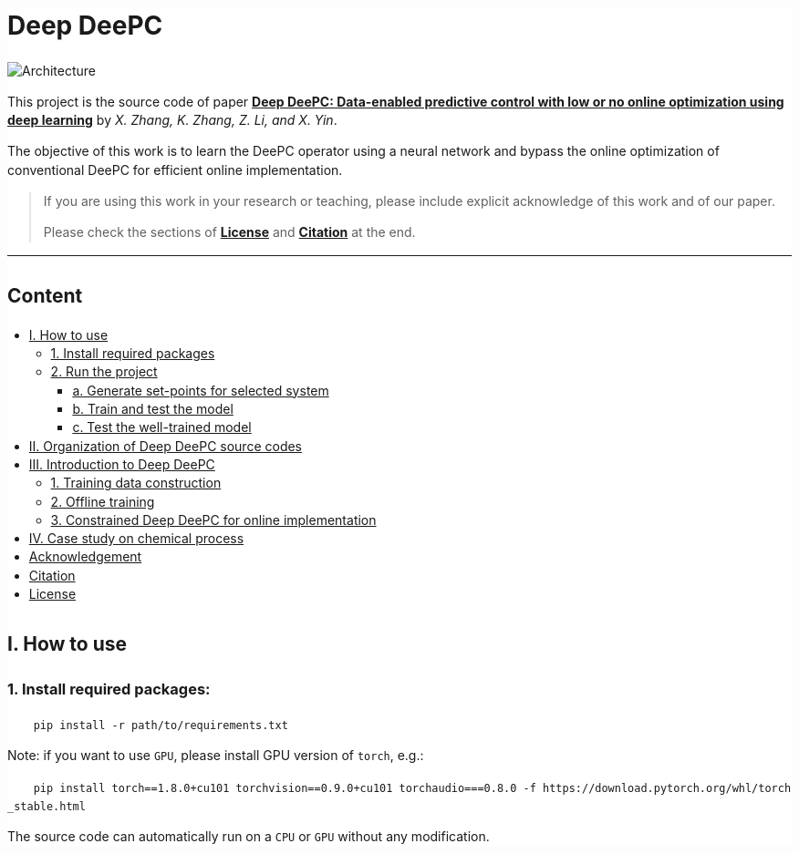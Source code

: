 # Deep DeePC

![Architecture](./_data/README_fig/Architecture.svg)

This project is the source code of paper [**Deep DeePC: Data-enabled predictive control with low or no online optimization using deep learning**](https://arxiv.org/abs/2408.16338) by *X. Zhang, K. Zhang, Z. Li, and X. Yin*.

The objective of this work is to learn the DeePC operator using a neural network and bypass the online optimization of conventional DeePC for efficient online implementation.

> If you are using this work in your research or teaching, please include explicit acknowledge of this work and of our paper.
>
> Please check the sections of [**License**](#license) and [**Citation**](#citation) at the end.

---

## Content 

- [I. How to use](#i-how-to-use)
    - [1. Install required packages](#1-install-required-packages)
    - [2. Run the project](#2-run-the-project)
        - [a. Generate set-points for selected system](#a-generate-set-points-for-selected-system)
        - [b. Train and test the model](#b-train-and-test-the-model)
        - [c. Test the well-trained model](#c-test-the-well-trained-model)
- [II. Organization of Deep DeePC source codes](#ii-organization-of-deep-deepc-source-codes)
- [III. Introduction to Deep DeePC](#iii-introduction-to-deep-deepc)
    - [1. Training data construction](#1-training-data-construction)
    - [2. Offline training](#2-offline-training)
    - [3. Constrained Deep DeePC for online implementation](#3-constrainted-deep-deepc-for-online-implementation)
- [IV. Case study on chemical process](#iv-case-study-on-chemical-process)
- [Acknowledgement](#acknowledgment)
- [Citation](#citation)
- [License](#license)



## I. How to use

### 1. Install required packages:
```
    pip install -r path/to/requirements.txt
```
Note: if you want to use `GPU`, please install GPU version of `torch`, e.g.:
```
    pip install torch==1.8.0+cu101 torchvision==0.9.0+cu101 torchaudio===0.8.0 -f https://download.pytorch.org/whl/torch_stable.html
```

The source code can automatically run on a `CPU` or `GPU` without any modification.
